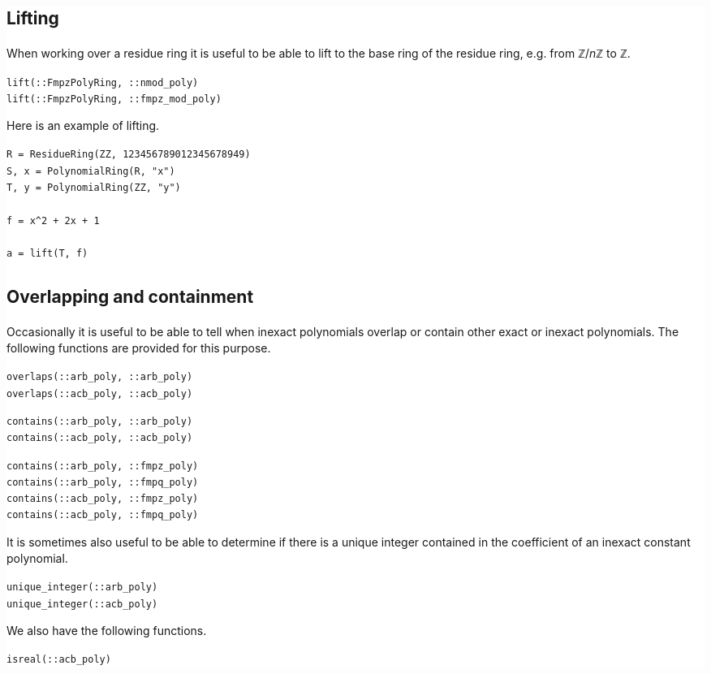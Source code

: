 ## Lifting

When working over a residue ring it is useful to be able to lift to the base
ring of the residue ring, e.g. from $\mathbb{Z}/n\mathbb{Z}$ to $\mathbb{Z}$.

```@docs
lift(::FmpzPolyRing, ::nmod_poly)
lift(::FmpzPolyRing, ::fmpz_mod_poly)
```

Here is an example of lifting.

```
R = ResidueRing(ZZ, 123456789012345678949)
S, x = PolynomialRing(R, "x")
T, y = PolynomialRing(ZZ, "y")

f = x^2 + 2x + 1

a = lift(T, f)
```

## Overlapping and containment

Occasionally it is useful to be able to tell when inexact polynomials overlap
or contain other exact or inexact polynomials. The following functions are
provided for this purpose.

```@docs
overlaps(::arb_poly, ::arb_poly)
overlaps(::acb_poly, ::acb_poly)
```

```@docs
contains(::arb_poly, ::arb_poly)
contains(::acb_poly, ::acb_poly)
```

```@docs
contains(::arb_poly, ::fmpz_poly)
contains(::arb_poly, ::fmpq_poly)
contains(::acb_poly, ::fmpz_poly)
contains(::acb_poly, ::fmpq_poly)
```

It is sometimes also useful to be able to determine if there is a unique
integer contained in the coefficient of an inexact constant polynomial.

```@docs
unique_integer(::arb_poly)
unique_integer(::acb_poly)
```

We also have the following functions.

```@docs
isreal(::acb_poly)
```
